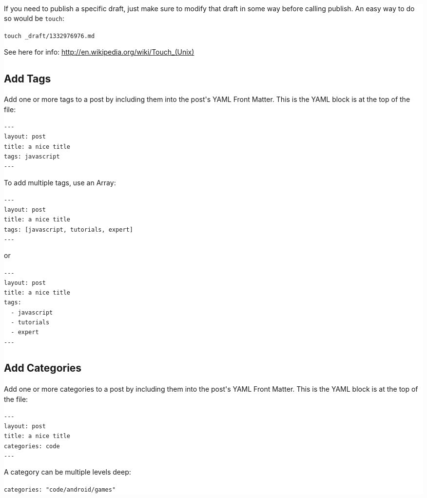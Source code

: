 
If you need to publish a specific draft, just make sure to modify that draft in some way before calling publish.
An easy way to do so would be `touch`:

    touch _draft/1332976976.md

See here for info: <http://en.wikipedia.org/wiki/Touch_(Unix)>


## Add Tags

Add one or more tags to a post by including them into the post's YAML Front Matter.
This is the YAML block is at the top of the file:

    ---
    layout: post
    title: a nice title
    tags: javascript
    ---
    
To add multiple tags, use an Array:

    ---
    layout: post
    title: a nice title
    tags: [javascript, tutorials, expert]
    ---

or

    ---
    layout: post
    title: a nice title
    tags: 
      - javascript
      - tutorials
      - expert
    ---
    
## Add Categories

Add one or more categories to a post by including them into the post's YAML Front Matter.
This is the YAML block is at the top of the file:

    ---
    layout: post
    title: a nice title
    categories: code
    ---
   
A category can be multiple levels deep:

    categories: "code/android/games"
    